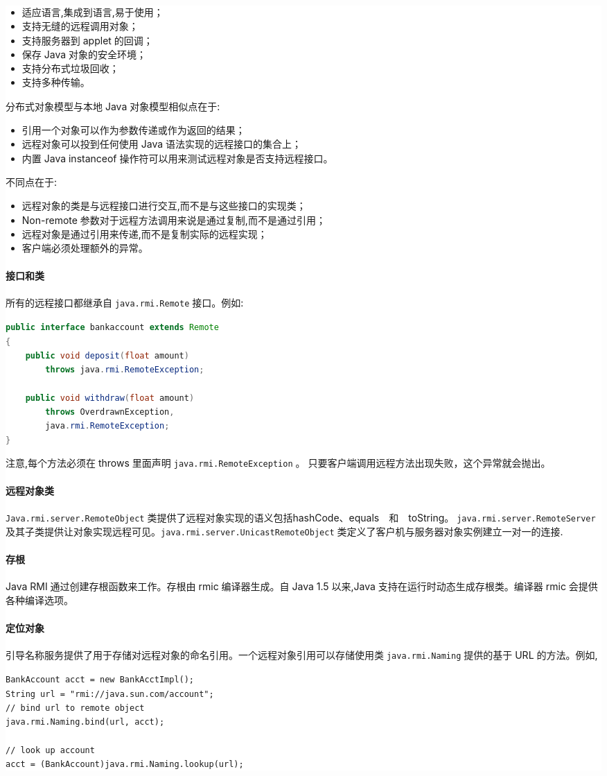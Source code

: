 * 适应语言,集成到语言,易于使用；
* 支持无缝的远程调用对象；
* 支持服务器到 applet 的回调；
* 保存 Java 对象的安全环境；
* 支持分布式垃圾回收；
* 支持多种传输。


分布式对象模型与本地 Java 对象模型相似点在于:
* 引用一个对象可以作为参数传递或作为返回的结果；
* 远程对象可以投到任何使用 Java 语法实现的远程接口的集合上；
* 内置 Java instanceof 操作符可以用来测试远程对象是否支持远程接口。

不同点在于:
* 远程对象的类是与远程接口进行交互,而不是与这些接口的实现类；
* Non-remote 参数对于远程方法调用来说是通过复制,而不是通过引用；
* 远程对象是通过引用来传递,而不是复制实际的远程实现；
* 客户端必须处理额外的异常。

#### 接口和类

所有的远程接口都继承自 `java.rmi.Remote` 接口。例如:

```java
public interface bankaccount extends Remote
{
    public void deposit(float amount)
        throws java.rmi.RemoteException;

    public void withdraw(float amount)
        throws OverdrawnException,
        java.rmi.RemoteException;
}
```

注意,每个方法必须在 throws 里面声明  `java.rmi.RemoteException` 。 只要客户端调用远程方法出现失败，这个异常就会抛出。

#### 远程对象类

`Java.rmi.server.RemoteObject` 类提供了远程对象实现的语义包括hashCode、equals　和　toString。 `java.rmi.server.RemoteServer`　及其子类提供让对象实现远程可见。`java.rmi.server.UnicastRemoteObject` 类定义了客户机与服务器对象实例建立一对一的连接.

#### 存根

Java RMI 通过创建存根函数来工作。存根由 rmic 编译器生成。自 Java 1.5 以来,Java 支持在运行时动态生成存根类。编译器 rmic 会提供各种编译选项。

#### 定位对象

引导名称服务提供了用于存储对远程对象的命名引用。一个远程对象引用可以存储使用类 `java.rmi.Naming` 提供的基于 URL 的方法。例如,

```
BankAccount acct = new BankAcctImpl();
String url = "rmi://java.sun.com/account";
// bind url to remote object
java.rmi.Naming.bind(url, acct);

// look up account
acct = (BankAccount)java.rmi.Naming.lookup(url);
```
